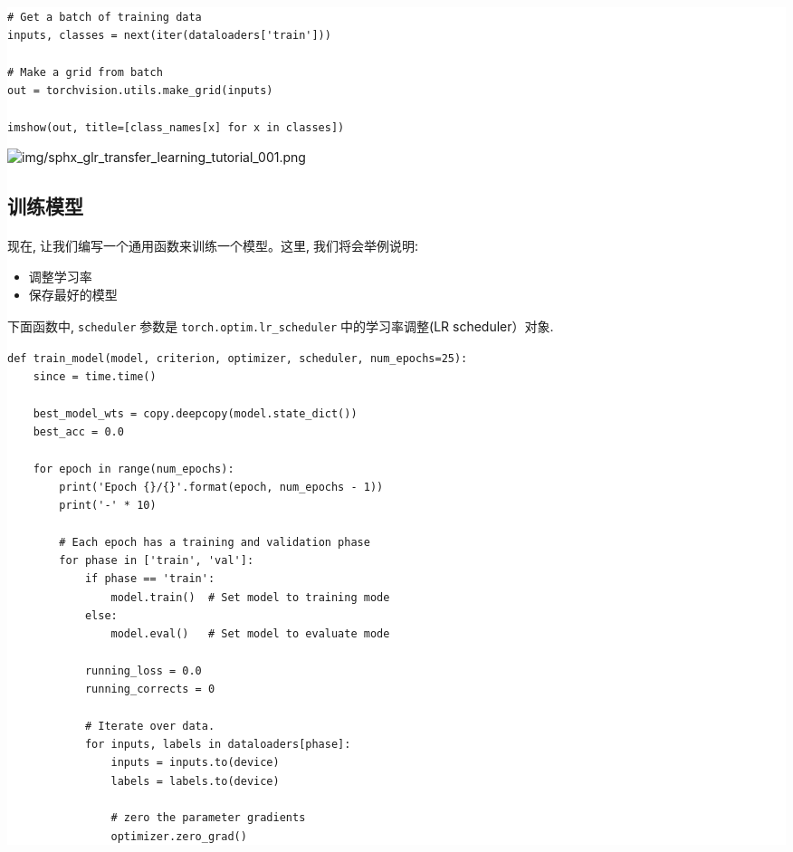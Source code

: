     
    # Get a batch of training data
    inputs, classes = next(iter(dataloaders['train']))
    
    # Make a grid from batch
    out = torchvision.utils.make_grid(inputs)
    
    imshow(out, title=[class_names[x] for x in classes])
    

![img/sphx_glr_transfer_learning_tutorial_001.png](https://pytorch.org/tutorials/_images/sphx_glr_transfer_learning_tutorial_001.png)

## 训练模型

现在, 让我们编写一个通用函数来训练一个模型。这里, 我们将会举例说明:

  * 调整学习率
  * 保存最好的模型

下面函数中, `scheduler` 参数是 `torch.optim.lr_scheduler` 中的学习率调整(LR scheduler）对象.

    
    
    def train_model(model, criterion, optimizer, scheduler, num_epochs=25):
        since = time.time()
    
        best_model_wts = copy.deepcopy(model.state_dict())
        best_acc = 0.0
    
        for epoch in range(num_epochs):
            print('Epoch {}/{}'.format(epoch, num_epochs - 1))
            print('-' * 10)
    
            # Each epoch has a training and validation phase
            for phase in ['train', 'val']:
                if phase == 'train':
                    model.train()  # Set model to training mode
                else:
                    model.eval()   # Set model to evaluate mode
    
                running_loss = 0.0
                running_corrects = 0
    
                # Iterate over data.
                for inputs, labels in dataloaders[phase]:
                    inputs = inputs.to(device)
                    labels = labels.to(device)
    
                    # zero the parameter gradients
                    optimizer.zero_grad()
    